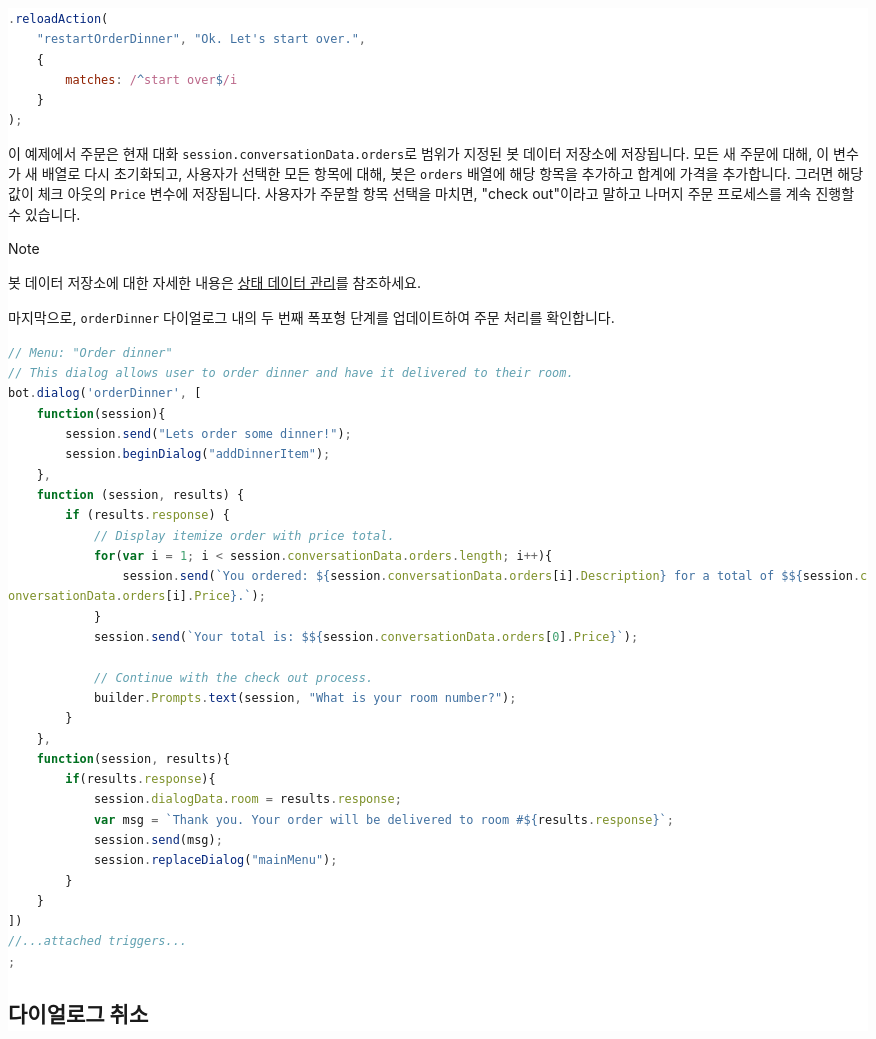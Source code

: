 ```javascript
.reloadAction(
    "restartOrderDinner", "Ok. Let's start over.",
    {
        matches: /^start over$/i
    }
);
```

이 예제에서 주문은 현재 대화 `session.conversationData.orders`로 범위가 지정된 봇 데이터 저장소에 저장됩니다. 모든 새 주문에 대해, 이 변수가 새 배열로 다시 초기화되고, 사용자가 선택한 모든 항목에 대해, 봇은 `orders` 배열에 해당 항목을 추가하고 합계에 가격을 추가합니다. 그러면 해당 값이 체크 아웃의 `Price` 변수에 저장됩니다. 사용자가 주문할 항목 선택을 마치면, "check out"이라고 말하고 나머지 주문 프로세스를 계속 진행할 수 있습니다.

> [!NOTE]
> 봇 데이터 저장소에 대한 자세한 내용은 [상태 데이터 관리](bot-builder-nodejs-state.md)를 참조하세요. 

마지막으로, `orderDinner` 다이얼로그 내의 두 번째 폭포형 단계를 업데이트하여 주문 처리를 확인합니다. 

```javascript
// Menu: "Order dinner"
// This dialog allows user to order dinner and have it delivered to their room.
bot.dialog('orderDinner', [
    function(session){
        session.send("Lets order some dinner!");
        session.beginDialog("addDinnerItem");
    },
    function (session, results) {
        if (results.response) {
            // Display itemize order with price total.
            for(var i = 1; i < session.conversationData.orders.length; i++){
                session.send(`You ordered: ${session.conversationData.orders[i].Description} for a total of $${session.conversationData.orders[i].Price}.`);
            }
            session.send(`Your total is: $${session.conversationData.orders[0].Price}`);

            // Continue with the check out process.
            builder.Prompts.text(session, "What is your room number?");
        } 
    },
    function(session, results){
        if(results.response){
            session.dialogData.room = results.response;
            var msg = `Thank you. Your order will be delivered to room #${results.response}`;
            session.send(msg);
            session.replaceDialog("mainMenu");
        }
    }
])
//...attached triggers...
;
```

## <a name="cancel-a-dialog"></a>다이얼로그 취소
